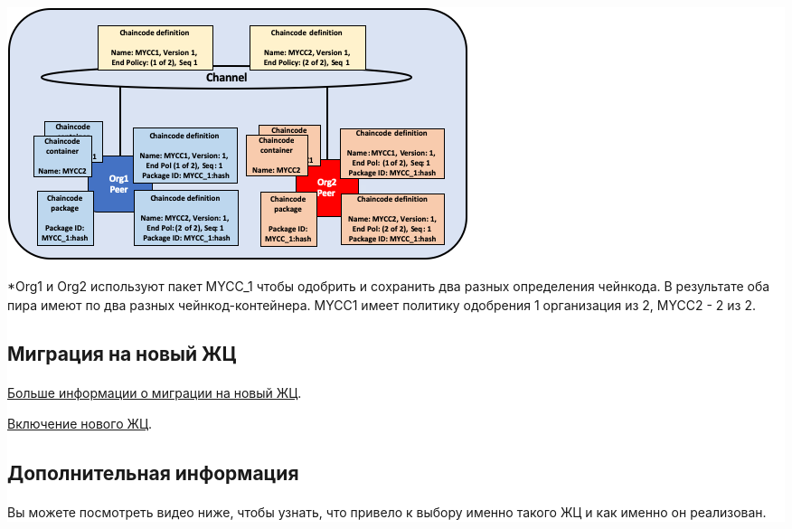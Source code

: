   ![Пример](lifecycle/Lifecycle-multiple.png)

*Org1 и Org2 используют пакет MYCC_1 чтобы одобрить и сохранить два разных определения чейнкода.
В результате оба пира имеют по два разных чейнкод-контейнера. MYCC1 имеет политику одобрения 1 организация из 2, MYCC2 - 2 из 2.

## Миграция на новый ЖЦ

[Больше информации о миграции на новый ЖЦ](./upgrade_to_newest_version.html#chaincode-lifecycle).

[Включение нового ЖЦ](./enable_cc_lifecycle.html).

## Дополнительная информация

Вы можете посмотреть видео ниже, чтобы узнать, что привело к выбору именно такого ЖЦ и как именно он реализован.

<iframe class="embed-responsive-item" id="youtubeplayer2" title="Starter Plan videos" type="text/html" width="560" height="315" src="https://www.youtube.com/embed/XvEMDScFU2M" frameborder="0" webkitallowfullscreen mozallowfullscreen allowfullscreen> </iframe>



